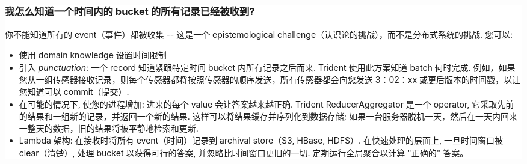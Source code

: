 ### 我怎么知道一个时间内的 bucket 的所有记录已经被收到?

你不能知道所有的 event（事件）都被收集 -- 这是一个 epistemological challenge（认识论的挑战），而不是分布式系统的挑战. 您可以:

*   使用 domain knowledge 设置时间限制
*   引入 _punctuation_: 一个 record 知道紧跟特定时间 bucket 内所有记录之后而来. Trident 使用此方案知道 batch 何时完成. 例如，如果您从一组传感器接收记录，则每个传感器都将按照传感器的顺序发送，所有传感器都会向您发送 3：02：xx 或更后版本的时间戳，以让您知道可以 commit（提交）.
*   在可能的情况下, 使您的进程增加: 进来的每个 value 会让答案越来越正确. Trident ReducerAggregator 是一个 operator, 它采取先前的结果和一组新的记录，并返回一个新的结果. 这样可以将结果缓存并序列化到数据存储; 如果一台服务器脱机一天，然后在一天内回来一整天的数据，旧的结果将被平静地检索和更新.
*   Lambda 架构: 在接收时将所有 event（时间）记录到 archival store（S3, HBase, HDFS）. 在快速处理的层面上, 一旦时间窗口被 clear（清楚）, 处理 bucket 以获得可行的答案, 并忽略比时间窗口更旧的一切. 定期运行全局聚合以计算 "正确的" 答案。
